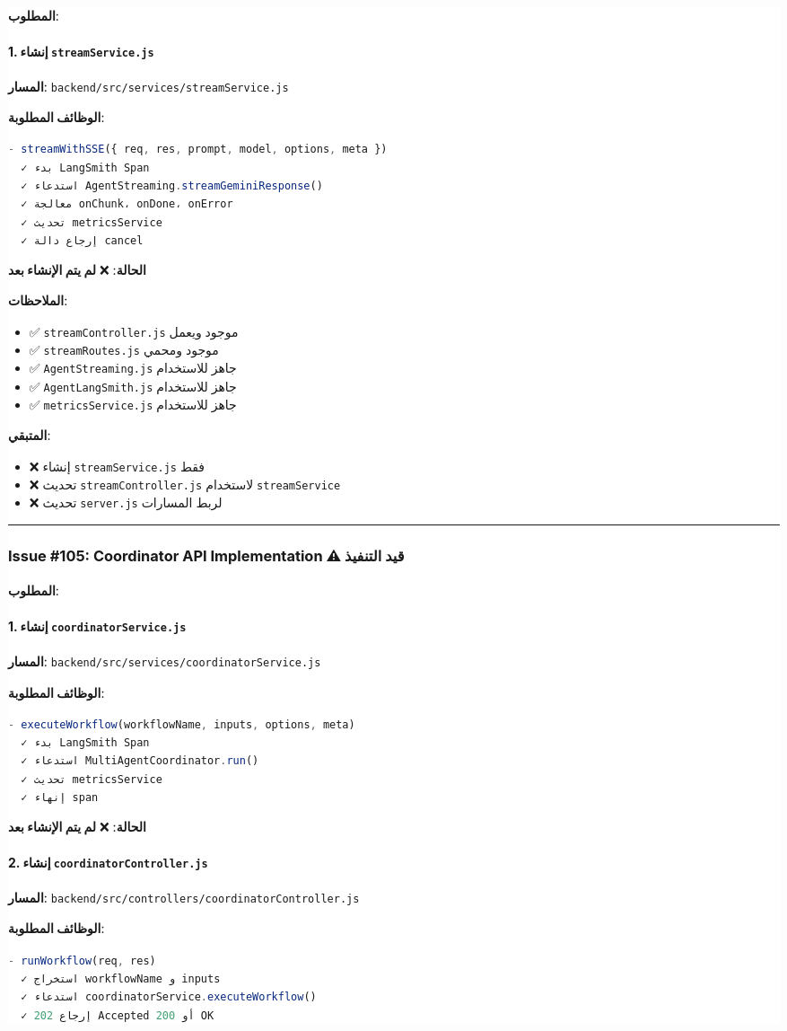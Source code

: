 **المطلوب**:

#### 1. إنشاء `streamService.js`
**المسار**: `backend/src/services/streamService.js`

**الوظائف المطلوبة**:
```javascript
- streamWithSSE({ req, res, prompt, model, options, meta })
  ✓ بدء LangSmith Span
  ✓ استدعاء AgentStreaming.streamGeminiResponse()
  ✓ معالجة onChunk، onDone، onError
  ✓ تحديث metricsService
  ✓ إرجاع دالة cancel
```

**الحالة**: ❌ **لم يتم الإنشاء بعد**

**الملاحظات**:
- ✅ `streamController.js` موجود ويعمل
- ✅ `streamRoutes.js` موجود ومحمي
- ✅ `AgentStreaming.js` جاهز للاستخدام
- ✅ `AgentLangSmith.js` جاهز للاستخدام
- ✅ `metricsService.js` جاهز للاستخدام

**المتبقي**:
- ❌ إنشاء `streamService.js` فقط
- ❌ تحديث `streamController.js` لاستخدام `streamService`
- ❌ تحديث `server.js` لربط المسارات

---

### Issue #105: Coordinator API Implementation ⚠️ قيد التنفيذ

**المطلوب**:

#### 1. إنشاء `coordinatorService.js`
**المسار**: `backend/src/services/coordinatorService.js`

**الوظائف المطلوبة**:
```javascript
- executeWorkflow(workflowName, inputs, options, meta)
  ✓ بدء LangSmith Span
  ✓ استدعاء MultiAgentCoordinator.run()
  ✓ تحديث metricsService
  ✓ إنهاء span
```

**الحالة**: ❌ **لم يتم الإنشاء بعد**

#### 2. إنشاء `coordinatorController.js`
**المسار**: `backend/src/controllers/coordinatorController.js`

**الوظائف المطلوبة**:
```javascript
- runWorkflow(req, res)
  ✓ استخراج workflowName و inputs
  ✓ استدعاء coordinatorService.executeWorkflow()
  ✓ إرجاع 202 Accepted أو 200 OK
```
